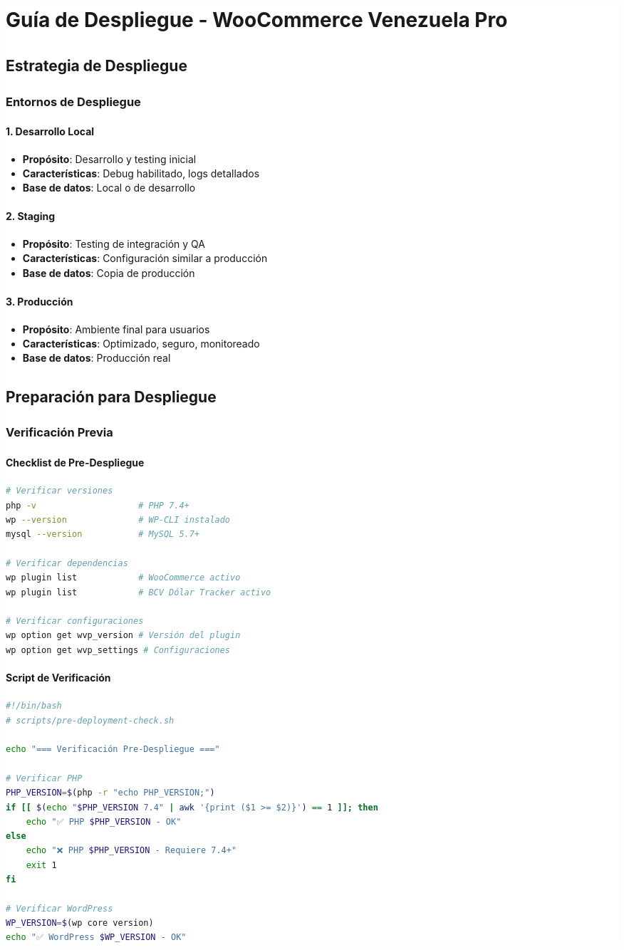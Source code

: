 # Guía de Despliegue - WooCommerce Venezuela Pro

## Estrategia de Despliegue

### Entornos de Despliegue

#### 1. Desarrollo Local
- **Propósito**: Desarrollo y testing inicial
- **Características**: Debug habilitado, logs detallados
- **Base de datos**: Local o de desarrollo

#### 2. Staging
- **Propósito**: Testing de integración y QA
- **Características**: Configuración similar a producción
- **Base de datos**: Copia de producción

#### 3. Producción
- **Propósito**: Ambiente final para usuarios
- **Características**: Optimizado, seguro, monitoreado
- **Base de datos**: Producción real

## Preparación para Despliegue

### Verificación Previa

#### Checklist de Pre-Despliegue
```bash
# Verificar versiones
php -v                    # PHP 7.4+
wp --version              # WP-CLI instalado
mysql --version           # MySQL 5.7+

# Verificar dependencias
wp plugin list            # WooCommerce activo
wp plugin list            # BCV Dólar Tracker activo

# Verificar configuraciones
wp option get wvp_version # Versión del plugin
wp option get wvp_settings # Configuraciones
```

#### Script de Verificación
```bash
#!/bin/bash
# scripts/pre-deployment-check.sh

echo "=== Verificación Pre-Despliegue ==="

# Verificar PHP
PHP_VERSION=$(php -r "echo PHP_VERSION;")
if [[ $(echo "$PHP_VERSION 7.4" | awk '{print ($1 >= $2)}') == 1 ]]; then
    echo "✅ PHP $PHP_VERSION - OK"
else
    echo "❌ PHP $PHP_VERSION - Requiere 7.4+"
    exit 1
fi

# Verificar WordPress
WP_VERSION=$(wp core version)
echo "✅ WordPress $WP_VERSION - OK"

```